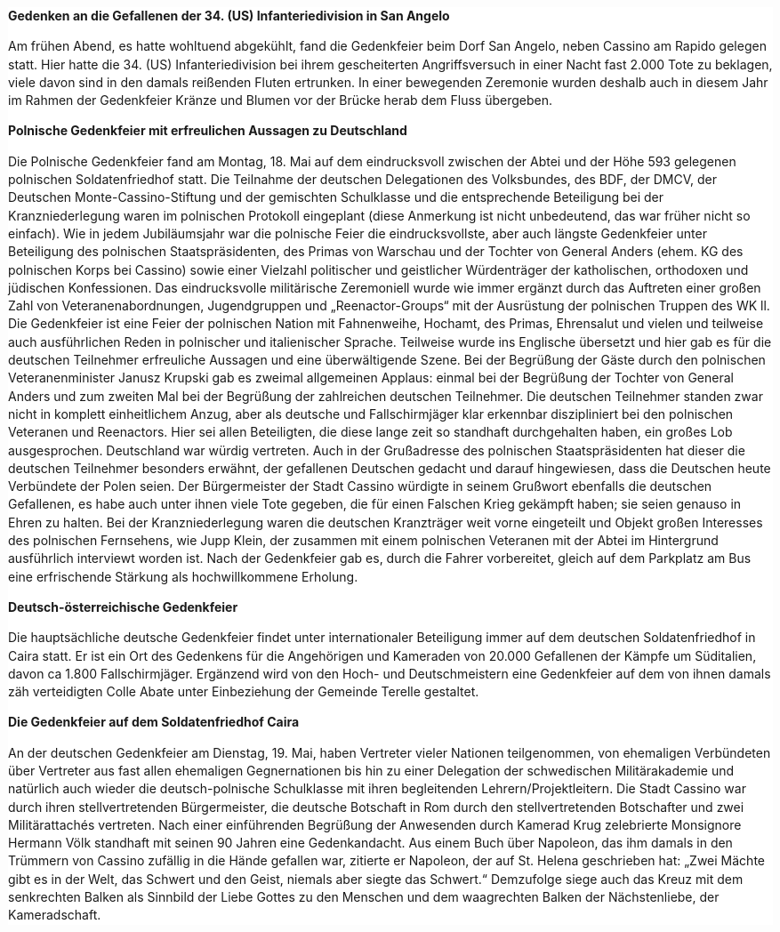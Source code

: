 <strong>Gedenken an die Gefallenen der 34. (US) Infanteriedivision in San Angelo</strong>

Am frühen Abend, es hatte wohltuend abgekühlt, fand die Gedenkfeier beim Dorf San Angelo, neben Cassino am Rapido gelegen statt. Hier hatte die 34. (US) Infanteriedivision bei ihrem gescheiterten Angriffsversuch in einer Nacht fast 2.000 Tote zu beklagen, viele davon sind in den damals reißenden Fluten ertrunken. In einer bewegenden Zeremonie wurden deshalb auch in diesem Jahr im Rahmen der Gedenkfeier Kränze und Blumen vor der Brücke herab dem Fluss übergeben.

<strong>Polnische Gedenkfeier mit erfreulichen Aussagen zu Deutschland</strong>

Die Polnische Gedenkfeier fand am Montag, 18. Mai auf dem eindrucksvoll zwischen der Abtei und der Höhe 593 gelegenen polnischen Soldatenfriedhof statt. Die Teilnahme der deutschen Delegationen des Volksbundes, des BDF, der DMCV, der Deutschen Monte-Cassino-Stiftung und der gemischten Schulklasse und die entsprechende Beteiligung bei der Kranzniederlegung waren im polnischen Protokoll eingeplant (diese Anmerkung ist nicht unbedeutend, das war früher nicht so einfach). Wie in jedem Jubiläumsjahr war die polnische Feier die eindrucksvollste, aber auch längste Gedenkfeier unter Beteiligung des polnischen Staatspräsidenten, des Primas von Warschau und der Tochter von General Anders (ehem. KG des polnischen Korps bei Cassino) sowie einer Vielzahl politischer und geistlicher Würdenträger der katholischen, orthodoxen und jüdischen Konfessionen. Das eindrucksvolle militärische Zeremoniell wurde wie immer ergänzt durch das Auftreten einer großen Zahl von Veteranenabordnungen, Jugendgruppen und „Reenactor-Groups“ mit der Ausrüstung der polnischen Truppen des WK ll. Die Gedenkfeier ist eine Feier der polnischen Nation mit Fahnenweihe, Hochamt, des Primas, Ehrensalut und vielen und teilweise auch ausführlichen Reden in polnischer und italienischer Sprache. Teilweise wurde ins Englische übersetzt und hier gab es für die deutschen Teilnehmer erfreuliche Aussagen und eine überwältigende Szene. Bei der Begrüßung der Gäste durch den polnischen Veteranenminister Janusz Krupski gab es zweimal allgemeinen Applaus: einmal bei der Begrüßung der Tochter von General Anders und zum zweiten Mal bei der Begrüßung der zahlreichen deutschen Teilnehmer. Die deutschen Teilnehmer standen zwar nicht in komplett einheitlichem Anzug, aber als deutsche und Fallschirmjäger klar erkennbar diszipliniert bei den polnischen Veteranen und Reenactors. Hier sei allen Beteiligten, die diese lange zeit so standhaft durchgehalten haben, ein großes Lob ausgesprochen. Deutschland war würdig vertreten.
Auch in der Grußadresse des polnischen Staatspräsidenten hat dieser die deutschen Teilnehmer besonders erwähnt, der gefallenen Deutschen gedacht und darauf hingewiesen, dass die Deutschen heute Verbündete der Polen seien.
Der Bürgermeister der Stadt Cassino würdigte in seinem Grußwort ebenfalls die deutschen Gefallenen, es habe auch unter ihnen viele Tote gegeben, die für einen Falschen Krieg gekämpft haben; sie seien genauso in Ehren zu halten.
Bei der Kranzniederlegung waren die deutschen Kranzträger weit vorne eingeteilt und Objekt großen Interesses des polnischen Fernsehens, wie Jupp Klein, der zusammen mit einem polnischen Veteranen mit der Abtei im Hintergrund ausführlich interviewt worden ist.
Nach der Gedenkfeier gab es, durch die Fahrer vorbereitet, gleich auf dem Parkplatz am Bus eine erfrischende Stärkung als hochwillkommene Erholung.

<strong>Deutsch-österreichische Gedenkfeier</strong>

Die hauptsächliche deutsche Gedenkfeier findet unter internationaler Beteiligung immer auf dem deutschen Soldatenfriedhof in Caira statt. Er ist ein Ort des Gedenkens für die Angehörigen und Kameraden von 20.000 Gefallenen der Kämpfe um Süditalien, davon ca 1.800 Fallschirmjäger. Ergänzend wird von den Hoch- und Deutschmeistern eine Gedenkfeier auf dem von ihnen damals zäh verteidigten Colle Abate unter Einbeziehung der Gemeinde Terelle gestaltet.

<strong>Die Gedenkfeier auf dem Soldatenfriedhof Caira</strong>

An der deutschen Gedenkfeier am Dienstag, 19. Mai, haben Vertreter vieler Nationen teilgenommen, von ehemaligen Verbündeten über Vertreter aus fast allen ehemaligen Gegnernationen bis hin zu einer Delegation der schwedischen Militärakademie und natürlich auch wieder die deutsch-polnische Schulklasse mit ihren begleitenden Lehrern/Projektleitern.
Die Stadt Cassino war durch ihren stellvertretenden Bürgermeister, die deutsche Botschaft in Rom durch den stellvertretenden Botschafter und zwei Militärattachés vertreten.
Nach einer einführenden Begrüßung der Anwesenden durch Kamerad Krug zelebrierte Monsignore Hermann Völk standhaft mit seinen 90 Jahren eine Gedenkandacht. Aus einem Buch über Napoleon, das ihm damals in den Trümmern von Cassino zufällig in die Hände gefallen war, zitierte er Napoleon, der auf St. Helena geschrieben hat: „Zwei Mächte gibt es in der Welt, das Schwert und den Geist, niemals aber siegte das Schwert.“ Demzufolge siege auch das Kreuz mit dem senkrechten Balken als Sinnbild der Liebe Gottes zu den Menschen und dem waagrechten Balken der Nächstenliebe, der Kameradschaft.